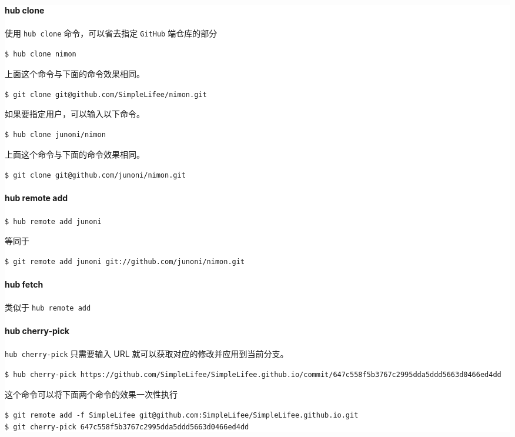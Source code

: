 

#### hub clone

使用 `hub clone` 命令，可以省去指定 `GitHub` 端仓库的部分

```shell
$ hub clone nimon
```

上面这个命令与下面的命令效果相同。

```shell
$ git clone git@github.com/SimpleLifee/nimon.git
```



如果要指定用户，可以输入以下命令。

```Shell
$ hub clone junoni/nimon
```

上面这个命令与下面的命令效果相同。

```
$ git clone git@github.com/junoni/nimon.git
```



#### hub remote add

```shell
$ hub remote add junoni
```

等同于

```shell
$ git remote add junoni git://github.com/junoni/nimon.git
```



#### hub fetch

类似于 `hub remote add`



#### hub cherry-pick

`hub cherry-pick` 只需要输入 URL 就可以获取对应的修改并应用到当前分支。

```Shell
$ hub cherry-pick https://github.com/SimpleLifee/SimpleLifee.github.io/commit/647c558f5b3767c2995dda5ddd5663d0466ed4dd
```

这个命令可以将下面两个命令的效果一次性执行

```Shell
$ git remote add -f SimpleLifee git@github.com:SimpleLifee/SimpleLifee.github.io.git
$ git cherry-pick 647c558f5b3767c2995dda5ddd5663d0466ed4dd
```

